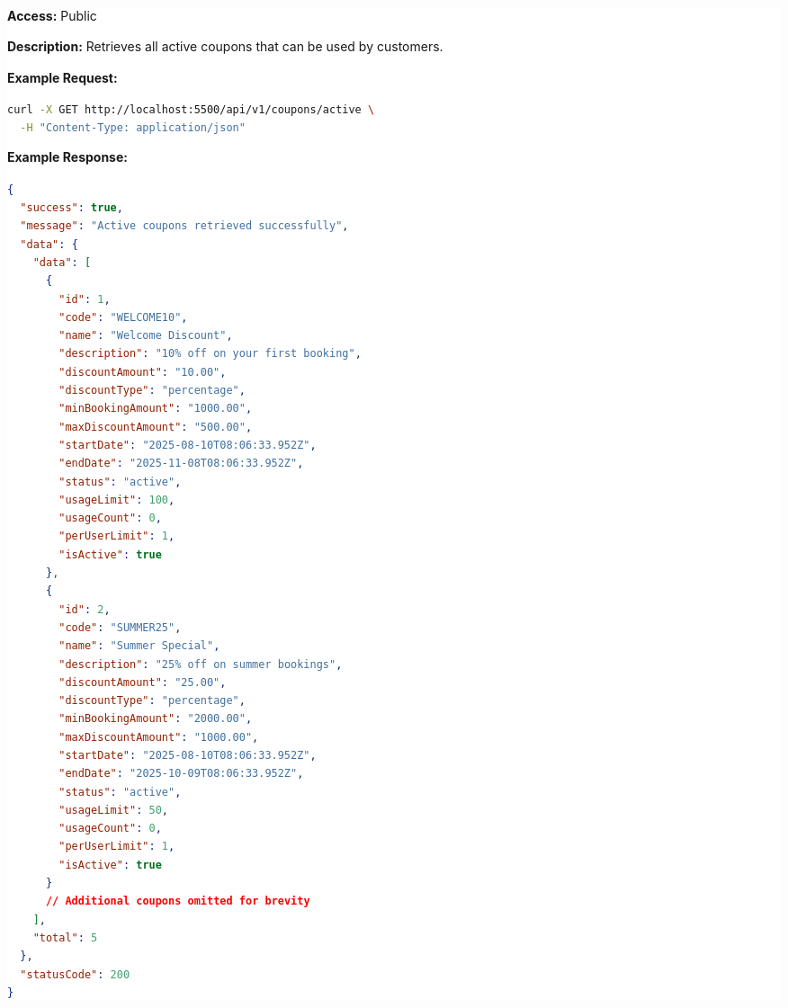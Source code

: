 **Access:** Public

**Description:** Retrieves all active coupons that can be used by customers.

**Example Request:**
```bash
curl -X GET http://localhost:5500/api/v1/coupons/active \
  -H "Content-Type: application/json"
```

**Example Response:**
```json
{
  "success": true,
  "message": "Active coupons retrieved successfully",
  "data": {
    "data": [
      {
        "id": 1,
        "code": "WELCOME10",
        "name": "Welcome Discount",
        "description": "10% off on your first booking",
        "discountAmount": "10.00",
        "discountType": "percentage",
        "minBookingAmount": "1000.00",
        "maxDiscountAmount": "500.00",
        "startDate": "2025-08-10T08:06:33.952Z",
        "endDate": "2025-11-08T08:06:33.952Z",
        "status": "active",
        "usageLimit": 100,
        "usageCount": 0,
        "perUserLimit": 1,
        "isActive": true
      },
      {
        "id": 2,
        "code": "SUMMER25",
        "name": "Summer Special",
        "description": "25% off on summer bookings",
        "discountAmount": "25.00",
        "discountType": "percentage",
        "minBookingAmount": "2000.00",
        "maxDiscountAmount": "1000.00",
        "startDate": "2025-08-10T08:06:33.952Z",
        "endDate": "2025-10-09T08:06:33.952Z",
        "status": "active",
        "usageLimit": 50,
        "usageCount": 0,
        "perUserLimit": 1,
        "isActive": true
      }
      // Additional coupons omitted for brevity
    ],
    "total": 5
  },
  "statusCode": 200
}
```
